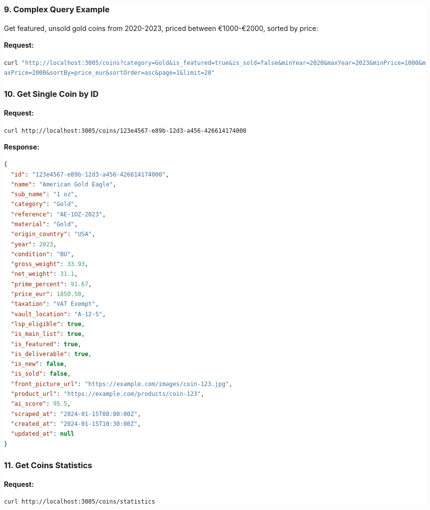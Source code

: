 ### 9. Complex Query Example

Get featured, unsold gold coins from 2020-2023, priced between €1000-€2000, sorted by price:

**Request:**
```bash
curl "http://localhost:3005/coins?category=Gold&is_featured=true&is_sold=false&minYear=2020&maxYear=2023&minPrice=1000&maxPrice=2000&sortBy=price_eur&sortOrder=asc&page=1&limit=20"
```

### 10. Get Single Coin by ID

**Request:**
```bash
curl http://localhost:3005/coins/123e4567-e89b-12d3-a456-426614174000
```

**Response:**
```json
{
  "id": "123e4567-e89b-12d3-a456-426614174000",
  "name": "American Gold Eagle",
  "sub_name": "1 oz",
  "category": "Gold",
  "reference": "AE-1OZ-2023",
  "material": "Gold",
  "origin_country": "USA",
  "year": 2023,
  "condition": "BU",
  "gross_weight": 33.93,
  "net_weight": 31.1,
  "prime_percent": 91.67,
  "price_eur": 1850.50,
  "taxation": "VAT Exempt",
  "vault_location": "A-12-5",
  "lsp_eligible": true,
  "is_main_list": true,
  "is_featured": true,
  "is_deliverable": true,
  "is_new": false,
  "is_sold": false,
  "front_picture_url": "https://example.com/images/coin-123.jpg",
  "product_url": "https://example.com/products/coin-123",
  "ai_score": 95.5,
  "scraped_at": "2024-01-15T08:00:00Z",
  "created_at": "2024-01-15T10:30:00Z",
  "updated_at": null
}
```

### 11. Get Coins Statistics

**Request:**
```bash
curl http://localhost:3005/coins/statistics
```
